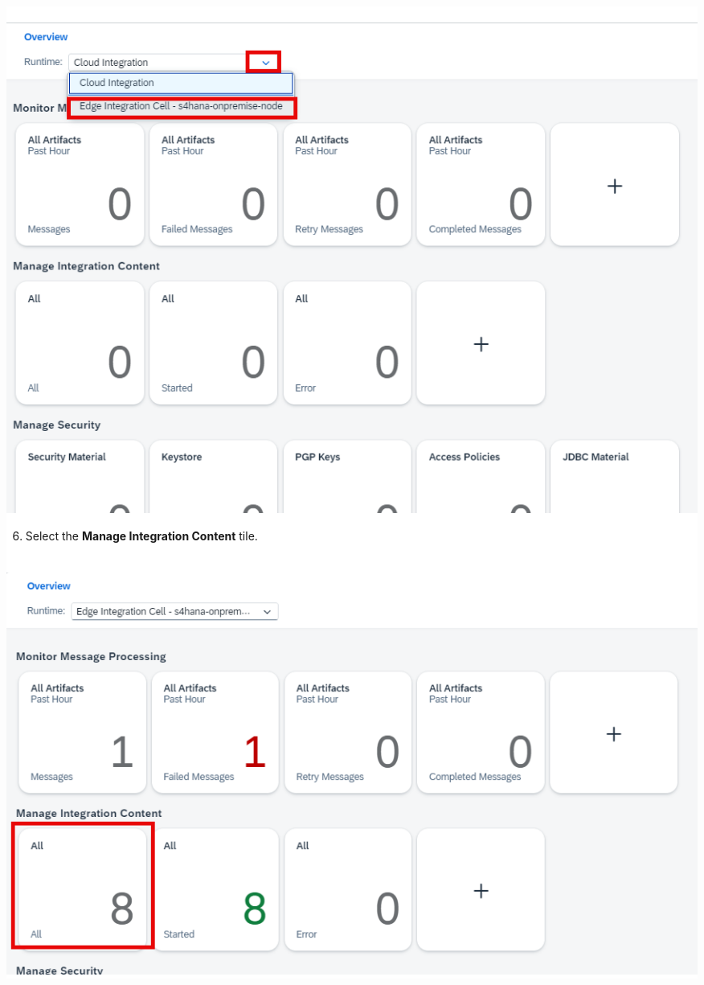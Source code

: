 <br>![](/exercises/ex4/images/runtime_change.png)

6. Select the <b>Manage Integration Content</b> tile.

<br>![](/exercises/ex4/images/ManageIntContentTile.png)
   